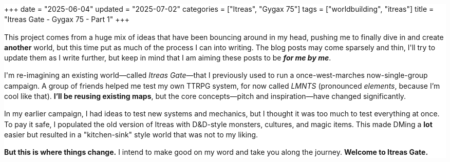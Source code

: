 +++
date = "2025-06-04"
updated = "2025-07-02"
categories = ["Itreas", "Gygax 75"]
tags = ["worldbuilding", "itreas"]
title = "Itreas Gate - Gygax 75 - Part 1"
+++

This project comes from a huge mix of ideas that have been bouncing around in my head, pushing me to finally dive in and create **another** world, but this time put as much of the process I can into writing. The blog posts may come sparsely and thin, I'll try to update them as I write further, but keep in mind that I am aiming these posts to be _**for me by me**_.

I'm re-imagining an existing world—called _Itreas Gate_—that I previously used to run a once-west-marches now-single-group campaign. A group of friends helped me test my own TTRPG system, for now called _LMNTS_ (pronounced _elements_, because I’m cool like that). **I’ll be reusing existing maps**, but the core concepts—pitch and inspiration—have changed significantly.

In my earlier campaign, I had ideas to test new systems and mechanics, but I thought it was too much to test everything at once. To pay it safe, I populated the old version of Itreas with D&D-style monsters, cultures, and magic items. This made DMing a **lot** easier but resulted in a  "kitchen-sink" style world that was not to my liking.

**But this is where things change.** I intend to make good on my word and take you along the journey. **Welcome to Itreas Gate.**
